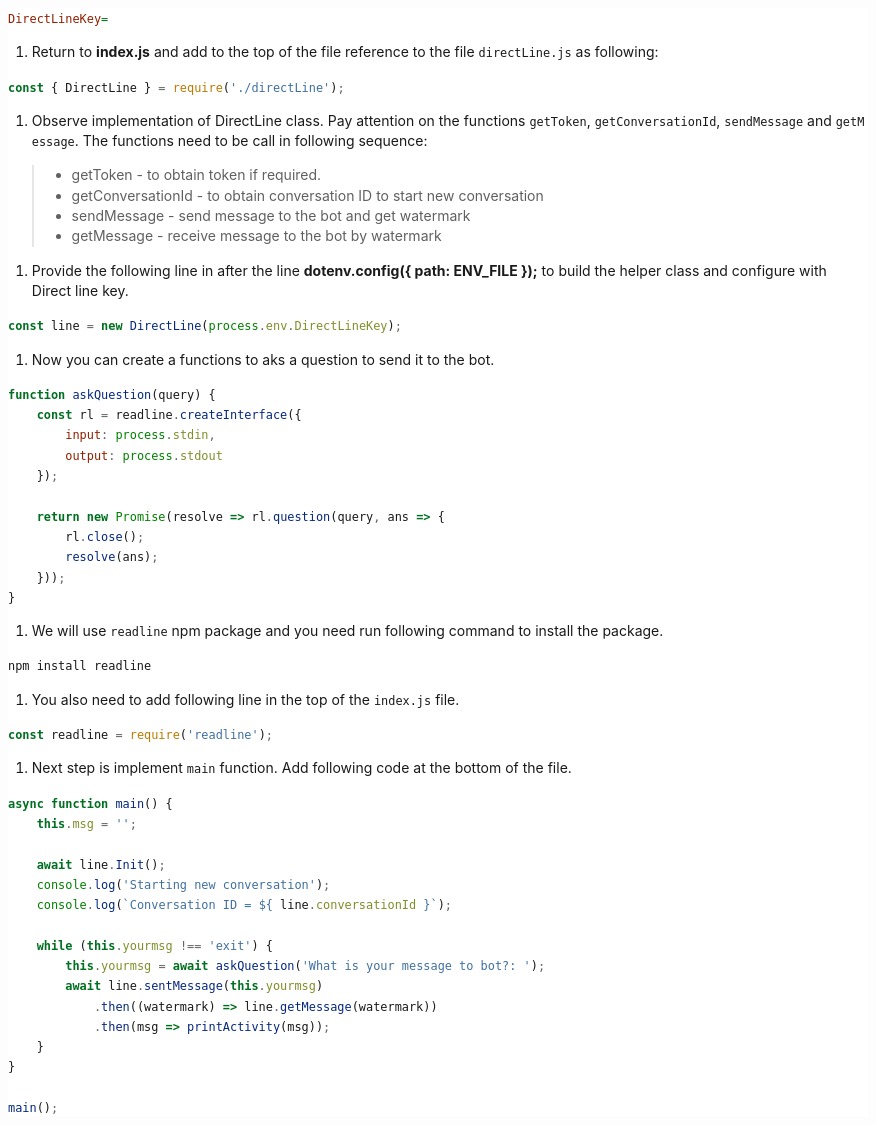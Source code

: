 ```ini
DirectLineKey=
```

1. Return to  **index.js** and add to the top of the file reference to the file `directLine.js` as following:

```js
const { DirectLine } = require('./directLine');
```

1. Observe implementation of DirectLine class. Pay attention on the functions `getToken`, `getConversationId`, `sendMessage` and `getMessage`. The functions need to be call in following sequence: 

>- getToken - to obtain token if required. 
>- getConversationId - to obtain conversation ID to start new conversation
>- sendMessage - send message to the bot and get watermark
>- getMessage - receive message to the bot by watermark

1. Provide the following line in after the line **dotenv.config({ path: ENV_FILE });** to build the helper class and configure with Direct line key.

```js
const line = new DirectLine(process.env.DirectLineKey);
```

1. Now you can create a functions to aks a question to send it to the bot. 

```js
function askQuestion(query) {
    const rl = readline.createInterface({
        input: process.stdin,
        output: process.stdout
    });

    return new Promise(resolve => rl.question(query, ans => {
        rl.close();
        resolve(ans);
    }));
}
```
1. We will use `readline` npm package and you need run following command to install the package.

```cmd
npm install readline
```

1. You also need to add following line in the top of the `index.js` file.

```js
const readline = require('readline');
```
1. Next step is implement `main` function. Add following code at the bottom of the file.

```js
async function main() {
    this.msg = '';

    await line.Init();
    console.log('Starting new conversation');
    console.log(`Conversation ID = ${ line.conversationId }`);

    while (this.yourmsg !== 'exit') {
        this.yourmsg = await askQuestion('What is your message to bot?: ');
        await line.sentMessage(this.yourmsg)
            .then((watermark) => line.getMessage(watermark))
            .then(msg => printActivity(msg));
    }
}

main();
```